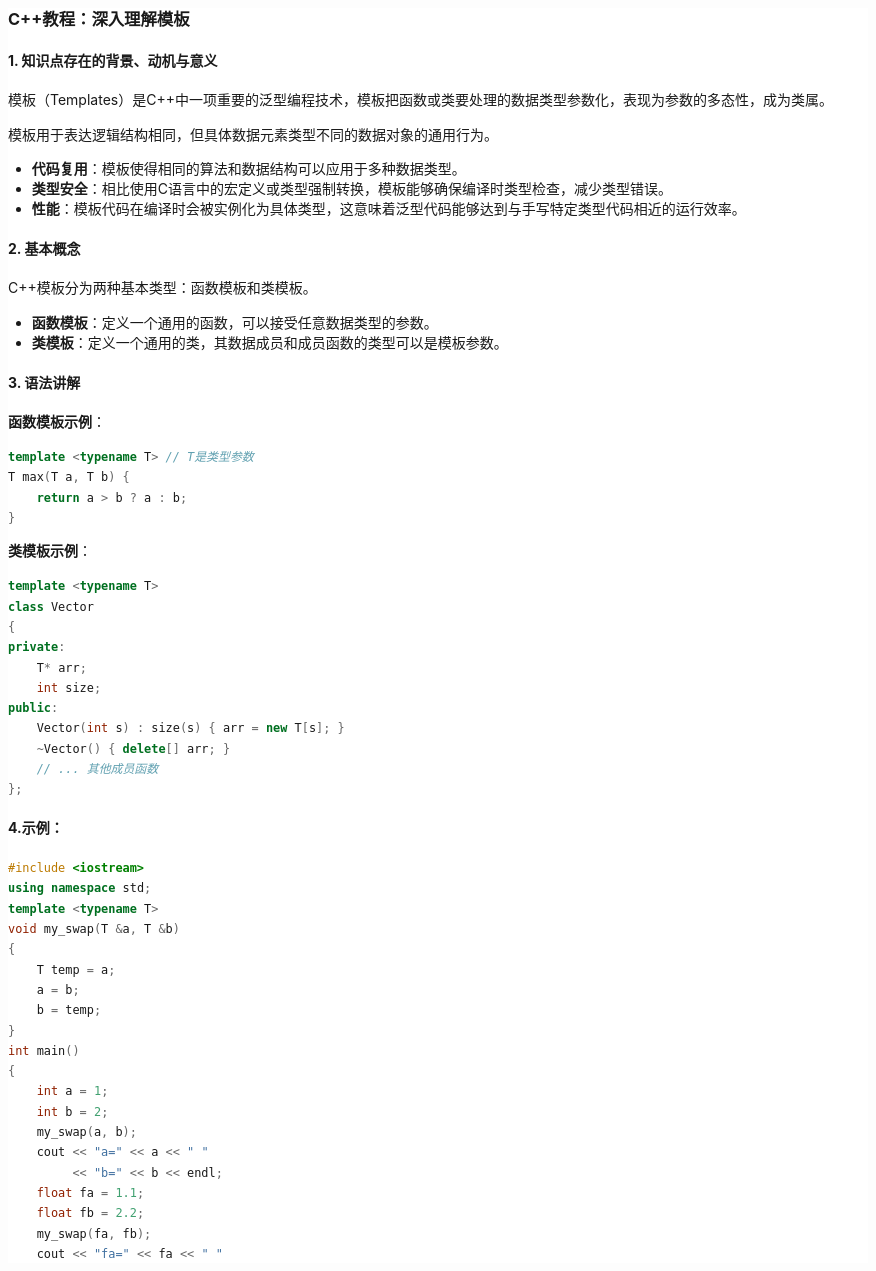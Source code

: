 ### C++教程：深入理解模板

#### 1. 知识点存在的背景、动机与意义

模板（Templates）是C++中一项重要的泛型编程技术，模板把函数或类要处理的数据类型参数化，表现为参数的多态性，成为类属。

模板用于表达逻辑结构相同，但具体数据元素类型不同的数据对象的通用行为。

- **代码复用**：模板使得相同的算法和数据结构可以应用于多种数据类型。
- **类型安全**：相比使用C语言中的宏定义或类型强制转换，模板能够确保编译时类型检查，减少类型错误。
- **性能**：模板代码在编译时会被实例化为具体类型，这意味着泛型代码能够达到与手写特定类型代码相近的运行效率。

#### 2. 基本概念

C++模板分为两种基本类型：函数模板和类模板。

- **函数模板**：定义一个通用的函数，可以接受任意数据类型的参数。
- **类模板**：定义一个通用的类，其数据成员和成员函数的类型可以是模板参数。

#### 3. 语法讲解

**函数模板示例**：

```cpp
template <typename T> // T是类型参数
T max(T a, T b) {
    return a > b ? a : b;
}
```

**类模板示例**：

```cpp
template <typename T>
class Vector 
{
private:
    T* arr;
    int size;
public:
    Vector(int s) : size(s) { arr = new T[s]; }
    ~Vector() { delete[] arr; }
    // ... 其他成员函数
};
```

#### 4.示例：

```c++
#include <iostream>
using namespace std;
template <typename T>
void my_swap(T &a, T &b)
{
    T temp = a;
    a = b;
    b = temp;
}
int main()
{
    int a = 1;
    int b = 2;
    my_swap(a, b);
    cout << "a=" << a << " "
         << "b=" << b << endl;
    float fa = 1.1;
    float fb = 2.2;
    my_swap(fa, fb);
    cout << "fa=" << fa << " "
```